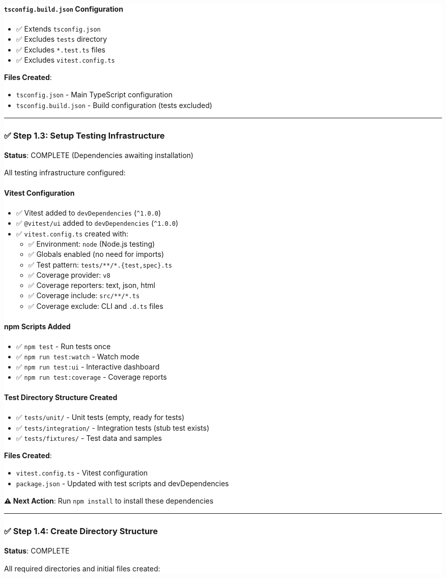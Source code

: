 #### `tsconfig.build.json` Configuration
- ✅ Extends `tsconfig.json`
- ✅ Excludes `tests` directory
- ✅ Excludes `*.test.ts` files
- ✅ Excludes `vitest.config.ts`

**Files Created**:
- `tsconfig.json` - Main TypeScript configuration
- `tsconfig.build.json` - Build configuration (tests excluded)

---

### ✅ Step 1.3: Setup Testing Infrastructure

**Status**: COMPLETE (Dependencies awaiting installation)

All testing infrastructure configured:

#### Vitest Configuration
- ✅ Vitest added to `devDependencies` (`^1.0.0`)
- ✅ `@vitest/ui` added to `devDependencies` (`^1.0.0`)
- ✅ `vitest.config.ts` created with:
  - ✅ Environment: `node` (Node.js testing)
  - ✅ Globals enabled (no need for imports)
  - ✅ Test pattern: `tests/**/*.{test,spec}.ts`
  - ✅ Coverage provider: `v8`
  - ✅ Coverage reporters: text, json, html
  - ✅ Coverage include: `src/**/*.ts`
  - ✅ Coverage exclude: CLI and `.d.ts` files

#### npm Scripts Added
- ✅ `npm test` - Run tests once
- ✅ `npm run test:watch` - Watch mode
- ✅ `npm run test:ui` - Interactive dashboard
- ✅ `npm run test:coverage` - Coverage reports

#### Test Directory Structure Created
- ✅ `tests/unit/` - Unit tests (empty, ready for tests)
- ✅ `tests/integration/` - Integration tests (stub test exists)
- ✅ `tests/fixtures/` - Test data and samples

**Files Created**:
- `vitest.config.ts` - Vitest configuration
- `package.json` - Updated with test scripts and devDependencies

**⚠️ Next Action**: Run `npm install` to install these dependencies

---

### ✅ Step 1.4: Create Directory Structure

**Status**: COMPLETE

All required directories and initial files created:
